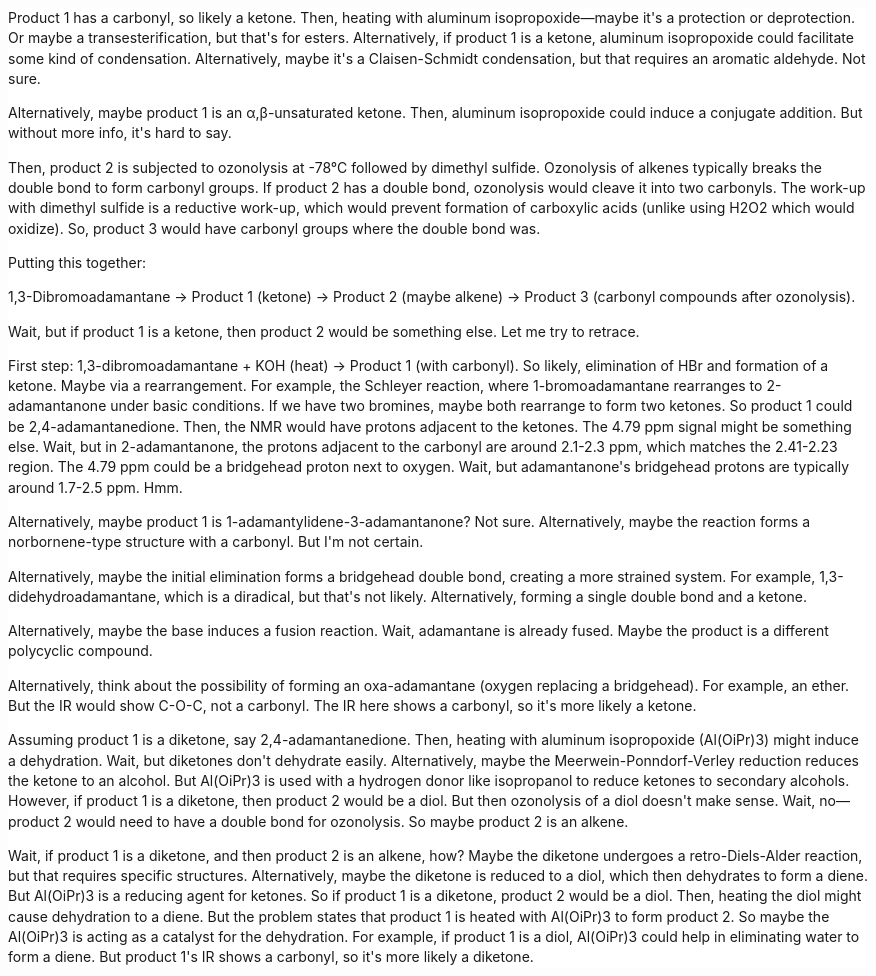 Product 1 has a carbonyl, so likely a ketone. Then, heating with aluminum isopropoxide—maybe it's a protection or deprotection. Or maybe a transesterification, but that's for esters. Alternatively, if product 1 is a ketone, aluminum isopropoxide could facilitate some kind of condensation. Alternatively, maybe it's a Claisen-Schmidt condensation, but that requires an aromatic aldehyde. Not sure.

Alternatively, maybe product 1 is an α,β-unsaturated ketone. Then, aluminum isopropoxide could induce a conjugate addition. But without more info, it's hard to say.

Then, product 2 is subjected to ozonolysis at -78°C followed by dimethyl sulfide. Ozonolysis of alkenes typically breaks the double bond to form carbonyl groups. If product 2 has a double bond, ozonolysis would cleave it into two carbonyls. The work-up with dimethyl sulfide is a reductive work-up, which would prevent formation of carboxylic acids (unlike using H2O2 which would oxidize). So, product 3 would have carbonyl groups where the double bond was.

Putting this together:

1,3-Dibromoadamantane → Product 1 (ketone) → Product 2 (maybe alkene) → Product 3 (carbonyl compounds after ozonolysis).

Wait, but if product 1 is a ketone, then product 2 would be something else. Let me try to retrace.

First step: 1,3-dibromoadamantane + KOH (heat) → Product 1 (with carbonyl). So likely, elimination of HBr and formation of a ketone. Maybe via a rearrangement. For example, the Schleyer reaction, where 1-bromoadamantane rearranges to 2-adamantanone under basic conditions. If we have two bromines, maybe both rearrange to form two ketones. So product 1 could be 2,4-adamantanedione. Then, the NMR would have protons adjacent to the ketones. The 4.79 ppm signal might be something else. Wait, but in 2-adamantanone, the protons adjacent to the carbonyl are around 2.1-2.3 ppm, which matches the 2.41-2.23 region. The 4.79 ppm could be a bridgehead proton next to oxygen. Wait, but adamantanone's bridgehead protons are typically around 1.7-2.5 ppm. Hmm.

Alternatively, maybe product 1 is 1-adamantylidene-3-adamantanone? Not sure. Alternatively, maybe the reaction forms a norbornene-type structure with a carbonyl. But I'm not certain.

Alternatively, maybe the initial elimination forms a bridgehead double bond, creating a more strained system. For example, 1,3-didehydroadamantane, which is a diradical, but that's not likely. Alternatively, forming a single double bond and a ketone.

Alternatively, maybe the base induces a fusion reaction. Wait, adamantane is already fused. Maybe the product is a different polycyclic compound.

Alternatively, think about the possibility of forming an oxa-adamantane (oxygen replacing a bridgehead). For example, an ether. But the IR would show C-O-C, not a carbonyl. The IR here shows a carbonyl, so it's more likely a ketone.

Assuming product 1 is a diketone, say 2,4-adamantanedione. Then, heating with aluminum isopropoxide (Al(OiPr)3) might induce a dehydration. Wait, but diketones don't dehydrate easily. Alternatively, maybe the Meerwein-Ponndorf-Verley reduction reduces the ketone to an alcohol. But Al(OiPr)3 is used with a hydrogen donor like isopropanol to reduce ketones to secondary alcohols. However, if product 1 is a diketone, then product 2 would be a diol. But then ozonolysis of a diol doesn't make sense. Wait, no—product 2 would need to have a double bond for ozonolysis. So maybe product 2 is an alkene.

Wait, if product 1 is a diketone, and then product 2 is an alkene, how? Maybe the diketone undergoes a retro-Diels-Alder reaction, but that requires specific structures. Alternatively, maybe the diketone is reduced to a diol, which then dehydrates to form a diene. But Al(OiPr)3 is a reducing agent for ketones. So if product 1 is a diketone, product 2 would be a diol. Then, heating the diol might cause dehydration to a diene. But the problem states that product 1 is heated with Al(OiPr)3 to form product 2. So maybe the Al(OiPr)3 is acting as a catalyst for the dehydration. For example, if product 1 is a diol, Al(OiPr)3 could help in eliminating water to form a diene. But product 1's IR shows a carbonyl, so it's more likely a diketone.
